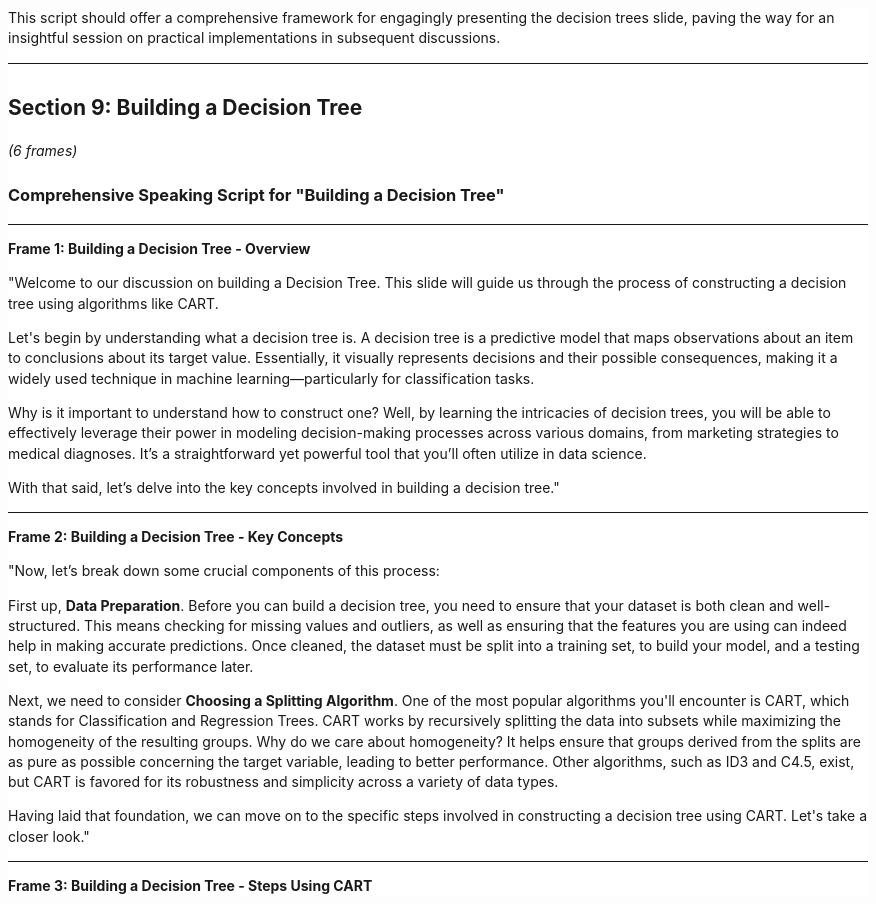 
This script should offer a comprehensive framework for engagingly presenting the decision trees slide, paving the way for an insightful session on practical implementations in subsequent discussions.

---

## Section 9: Building a Decision Tree
*(6 frames)*

### Comprehensive Speaking Script for "Building a Decision Tree"

---

**Frame 1: Building a Decision Tree - Overview**

"Welcome to our discussion on building a Decision Tree. This slide will guide us through the process of constructing a decision tree using algorithms like CART. 

Let's begin by understanding what a decision tree is. A decision tree is a predictive model that maps observations about an item to conclusions about its target value. Essentially, it visually represents decisions and their possible consequences, making it a widely used technique in machine learning—particularly for classification tasks. 

Why is it important to understand how to construct one? Well, by learning the intricacies of decision trees, you will be able to effectively leverage their power in modeling decision-making processes across various domains, from marketing strategies to medical diagnoses. It’s a straightforward yet powerful tool that you’ll often utilize in data science. 

With that said, let’s delve into the key concepts involved in building a decision tree."

---

**Frame 2: Building a Decision Tree - Key Concepts**

"Now, let’s break down some crucial components of this process:

First up, **Data Preparation**. Before you can build a decision tree, you need to ensure that your dataset is both clean and well-structured. This means checking for missing values and outliers, as well as ensuring that the features you are using can indeed help in making accurate predictions. Once cleaned, the dataset must be split into a training set, to build your model, and a testing set, to evaluate its performance later.

Next, we need to consider **Choosing a Splitting Algorithm**. One of the most popular algorithms you'll encounter is CART, which stands for Classification and Regression Trees. CART works by recursively splitting the data into subsets while maximizing the homogeneity of the resulting groups. Why do we care about homogeneity? It helps ensure that groups derived from the splits are as pure as possible concerning the target variable, leading to better performance. Other algorithms, such as ID3 and C4.5, exist, but CART is favored for its robustness and simplicity across a variety of data types.

Having laid that foundation, we can move on to the specific steps involved in constructing a decision tree using CART. Let's take a closer look."

---

**Frame 3: Building a Decision Tree - Steps Using CART**
